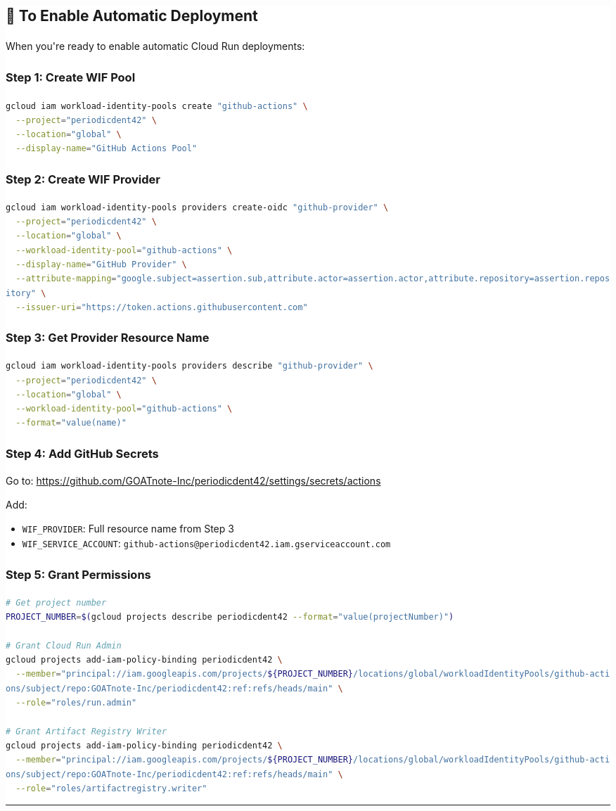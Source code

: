## 🚀 To Enable Automatic Deployment

When you're ready to enable automatic Cloud Run deployments:

### Step 1: Create WIF Pool
```bash
gcloud iam workload-identity-pools create "github-actions" \
  --project="periodicdent42" \
  --location="global" \
  --display-name="GitHub Actions Pool"
```

### Step 2: Create WIF Provider
```bash
gcloud iam workload-identity-pools providers create-oidc "github-provider" \
  --project="periodicdent42" \
  --location="global" \
  --workload-identity-pool="github-actions" \
  --display-name="GitHub Provider" \
  --attribute-mapping="google.subject=assertion.sub,attribute.actor=assertion.actor,attribute.repository=assertion.repository" \
  --issuer-uri="https://token.actions.githubusercontent.com"
```

### Step 3: Get Provider Resource Name
```bash
gcloud iam workload-identity-pools providers describe "github-provider" \
  --project="periodicdent42" \
  --location="global" \
  --workload-identity-pool="github-actions" \
  --format="value(name)"
```

### Step 4: Add GitHub Secrets
Go to: https://github.com/GOATnote-Inc/periodicdent42/settings/secrets/actions

Add:
- `WIF_PROVIDER`: Full resource name from Step 3
- `WIF_SERVICE_ACCOUNT`: `github-actions@periodicdent42.iam.gserviceaccount.com`

### Step 5: Grant Permissions
```bash
# Get project number
PROJECT_NUMBER=$(gcloud projects describe periodicdent42 --format="value(projectNumber)")

# Grant Cloud Run Admin
gcloud projects add-iam-policy-binding periodicdent42 \
  --member="principal://iam.googleapis.com/projects/${PROJECT_NUMBER}/locations/global/workloadIdentityPools/github-actions/subject/repo:GOATnote-Inc/periodicdent42:ref:refs/heads/main" \
  --role="roles/run.admin"

# Grant Artifact Registry Writer
gcloud projects add-iam-policy-binding periodicdent42 \
  --member="principal://iam.googleapis.com/projects/${PROJECT_NUMBER}/locations/global/workloadIdentityPools/github-actions/subject/repo:GOATnote-Inc/periodicdent42:ref:refs/heads/main" \
  --role="roles/artifactregistry.writer"
```

---
